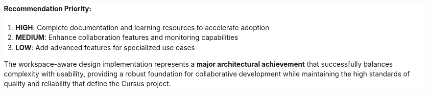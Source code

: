#### **Recommendation Priority**:

1. **HIGH**: Complete documentation and learning resources to accelerate adoption
2. **MEDIUM**: Enhance collaboration features and monitoring capabilities
3. **LOW**: Add advanced features for specialized use cases

The workspace-aware design implementation represents a **major architectural achievement** that successfully balances complexity with usability, providing a robust foundation for collaborative development while maintaining the high standards of quality and reliability that define the Cursus project.
